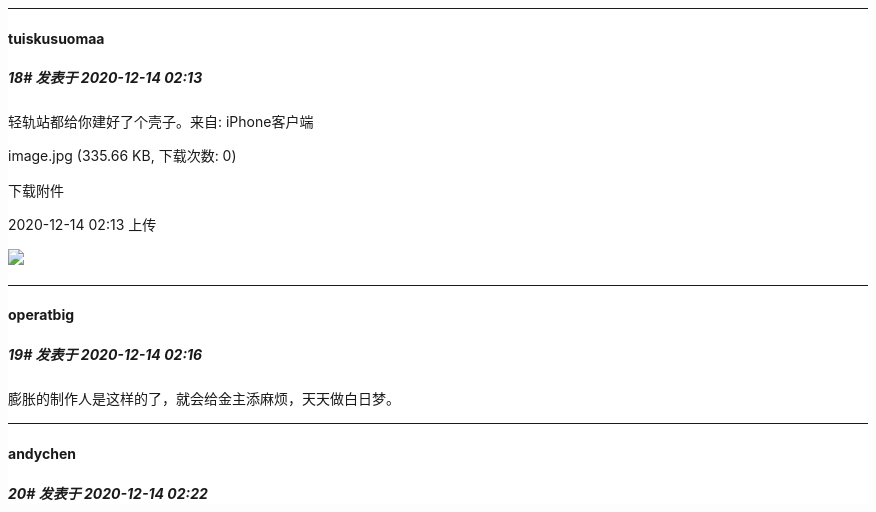




*****

####  tuiskusuomaa  
##### 18#       发表于 2020-12-14 02:13




轻轨站都给你建好了个壳子。来自: iPhone客户端






image.jpg
(335.66 KB, 下载次数: 0)




下载附件


2020-12-14 02:13 上传









<img src="https://img.saraba1st.com/forum/202012/14/021337z6jh3mwnjrz2kh6m.jpg" referrerpolicy="no-referrer">












*****

####  operatbig  
##### 19#       发表于 2020-12-14 02:16




膨胀的制作人是这样的了，就会给金主添麻烦，天天做白日梦。







*****

####  andychen  
##### 20#       发表于 2020-12-14 02:22

